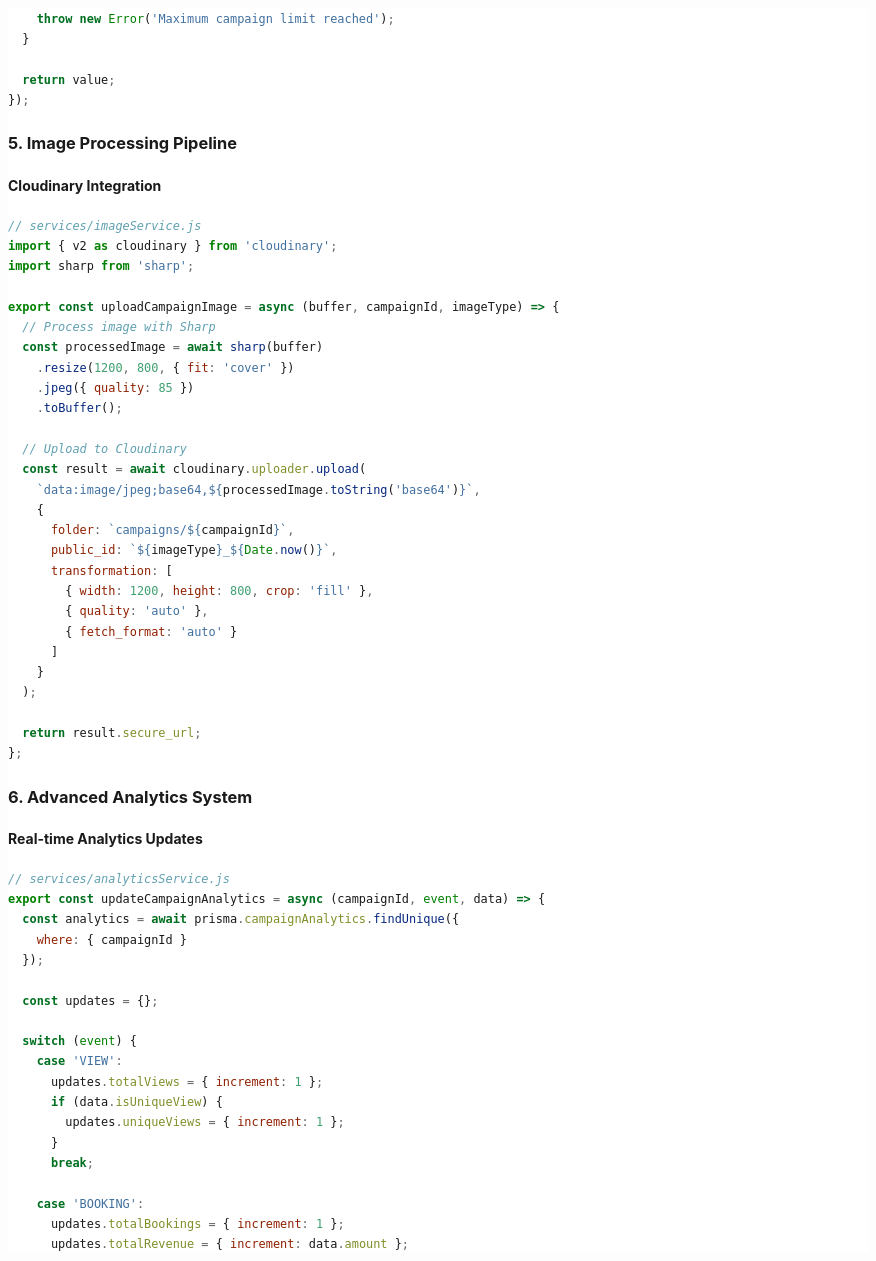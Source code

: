 ```javascript
    throw new Error('Maximum campaign limit reached');
  }
  
  return value;
});
```

### 5. **Image Processing Pipeline**

#### **Cloudinary Integration**
```javascript
// services/imageService.js
import { v2 as cloudinary } from 'cloudinary';
import sharp from 'sharp';

export const uploadCampaignImage = async (buffer, campaignId, imageType) => {
  // Process image with Sharp
  const processedImage = await sharp(buffer)
    .resize(1200, 800, { fit: 'cover' })
    .jpeg({ quality: 85 })
    .toBuffer();
    
  // Upload to Cloudinary
  const result = await cloudinary.uploader.upload(
    `data:image/jpeg;base64,${processedImage.toString('base64')}`,
    {
      folder: `campaigns/${campaignId}`,
      public_id: `${imageType}_${Date.now()}`,
      transformation: [
        { width: 1200, height: 800, crop: 'fill' },
        { quality: 'auto' },
        { fetch_format: 'auto' }
      ]
    }
  );
  
  return result.secure_url;
};
```

### 6. **Advanced Analytics System**

#### **Real-time Analytics Updates**
```javascript
// services/analyticsService.js
export const updateCampaignAnalytics = async (campaignId, event, data) => {
  const analytics = await prisma.campaignAnalytics.findUnique({
    where: { campaignId }
  });
  
  const updates = {};
  
  switch (event) {
    case 'VIEW':
      updates.totalViews = { increment: 1 };
      if (data.isUniqueView) {
        updates.uniqueViews = { increment: 1 };
      }
      break;
      
    case 'BOOKING':
      updates.totalBookings = { increment: 1 };
      updates.totalRevenue = { increment: data.amount };
```